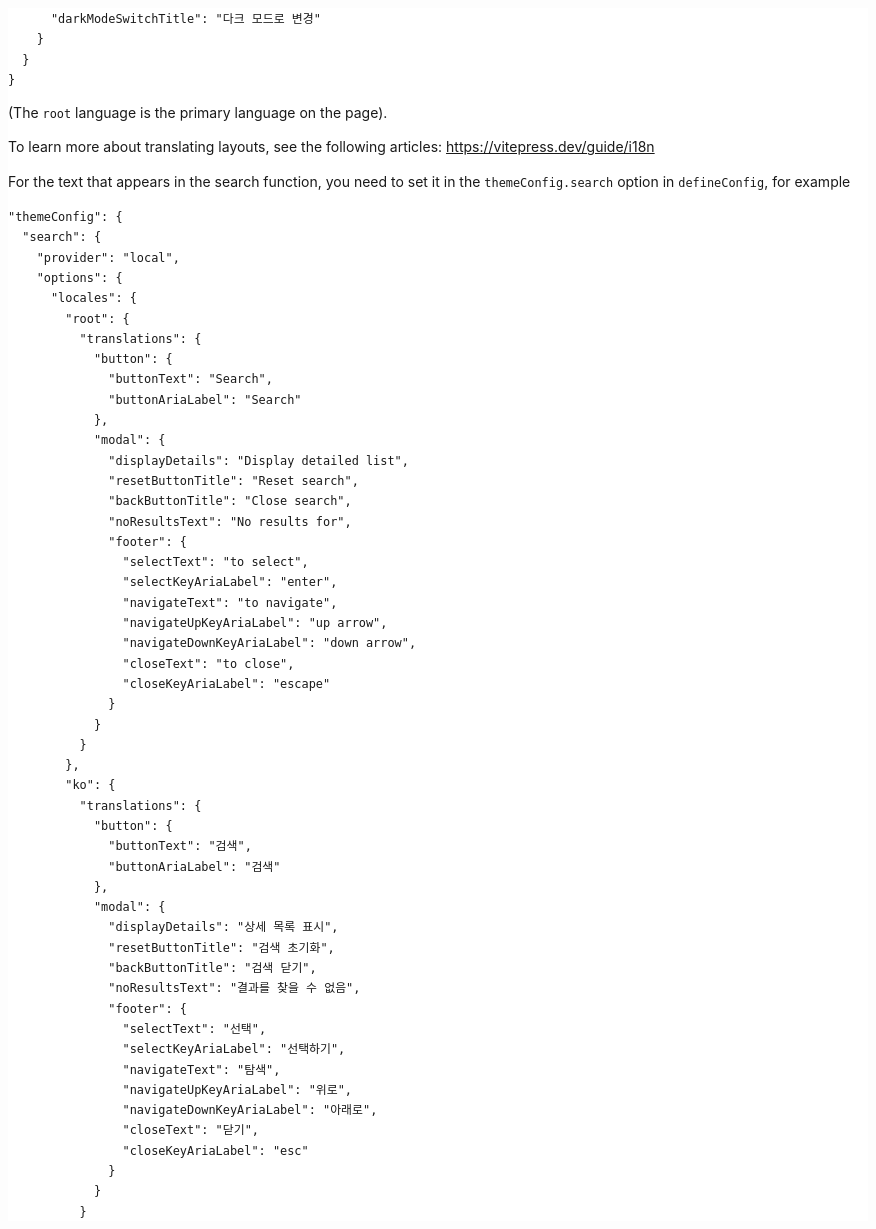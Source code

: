 ```text
      "darkModeSwitchTitle": "다크 모드로 변경"
    }
  }
}
```

(The `root` language is the primary language on the page).

To learn more about translating layouts, see the following articles: https://vitepress.dev/guide/i18n

For the text that appears in the search function, you need to set it in the `themeConfig.search` option in `defineConfig`, for example

```text
"themeConfig": {
  "search": {
    "provider": "local",
    "options": {
      "locales": {
        "root": {
          "translations": {
            "button": {
              "buttonText": "Search",
              "buttonAriaLabel": "Search"
            },
            "modal": {
              "displayDetails": "Display detailed list",
              "resetButtonTitle": "Reset search",
              "backButtonTitle": "Close search",
              "noResultsText": "No results for",
              "footer": {
                "selectText": "to select",
                "selectKeyAriaLabel": "enter",
                "navigateText": "to navigate",
                "navigateUpKeyAriaLabel": "up arrow",
                "navigateDownKeyAriaLabel": "down arrow",
                "closeText": "to close",
                "closeKeyAriaLabel": "escape"
              }
            }
          }
        },
        "ko": {
          "translations": {
            "button": {
              "buttonText": "검색",
              "buttonAriaLabel": "검색"
            },
            "modal": {
              "displayDetails": "상세 목록 표시",
              "resetButtonTitle": "검색 초기화",
              "backButtonTitle": "검색 닫기",
              "noResultsText": "결과를 찾을 수 없음",
              "footer": {
                "selectText": "선택",
                "selectKeyAriaLabel": "선택하기",
                "navigateText": "탐색",
                "navigateUpKeyAriaLabel": "위로",
                "navigateDownKeyAriaLabel": "아래로",
                "closeText": "닫기",
                "closeKeyAriaLabel": "esc"
              }
            }
          }
```